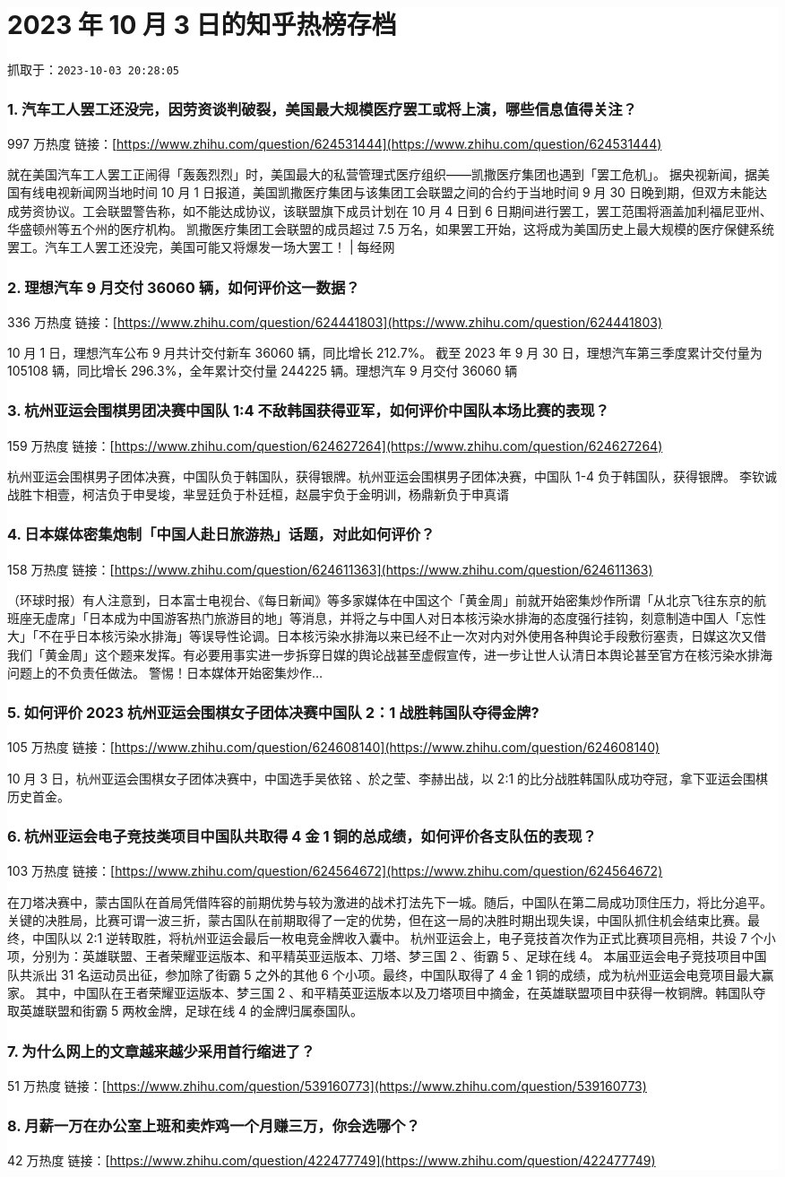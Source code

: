 # 2023 年 10 月 3 日的知乎热榜存档

抓取于：`2023-10-03 20:28:05`

### 1. 汽车工人罢工还没完，因劳资谈判破裂，美国最大规模医疗罢工或将上演，哪些信息值得关注？
997 万热度 链接：[https://www.zhihu.com/question/624531444](https://www.zhihu.com/question/624531444)

就在美国汽车工人罢工正闹得「轰轰烈烈」时，美国最大的私营管理式医疗组织——凯撒医疗集团也遇到「罢工危机」。 据央视新闻，据美国有线电视新闻网当地时间 10 月 1 日报道，美国凯撒医疗集团与该集团工会联盟之间的合约于当地时间 9 月 30 日晚到期，但双方未能达成劳资协议。工会联盟警告称，如不能达成协议，该联盟旗下成员计划在 10 月 4 日到 6 日期间进行罢工，罢工范围将涵盖加利福尼亚州、华盛顿州等五个州的医疗机构。 凯撒医疗集团工会联盟的成员超过 7.5 万名，如果罢工开始，这将成为美国历史上最大规模的医疗保健系统罢工。汽车工人罢工还没完，美国可能又将爆发一场大罢工！ | 每经网

### 2. 理想汽车 9 月交付 36060 辆，如何评价这一数据？
336 万热度 链接：[https://www.zhihu.com/question/624441803](https://www.zhihu.com/question/624441803)

10 月 1 日，理想汽车公布 9 月共计交付新车 36060 辆，同比增长 212.7%。 截至 2023 年 9 月 30 日，理想汽车第三季度累计交付量为 105108 辆，同比增长 296.3%，全年累计交付量 244225 辆。理想汽车 9 月交付 36060 辆

### 3. 杭州亚运会围棋男团决赛中国队 1:4 不敌韩国获得亚军，如何评价中国队本场比赛的表现？
159 万热度 链接：[https://www.zhihu.com/question/624627264](https://www.zhihu.com/question/624627264)

杭州亚运会围棋男子团体决赛，中国队负于韩国队，获得银牌。杭州亚运会围棋男子团体决赛，中国队 1-4 负于韩国队，获得银牌。 李钦诚战胜卞相壹，柯洁负于申旻埈，芈昱廷负于朴廷桓，赵晨宇负于金明训，杨鼎新负于申真谞

### 4. 日本媒体密集炮制「中国人赴日旅游热」话题，对此如何评价？
158 万热度 链接：[https://www.zhihu.com/question/624611363](https://www.zhihu.com/question/624611363)

（环球时报）有人注意到，日本富士电视台、《每日新闻》等多家媒体在中国这个「黄金周」前就开始密集炒作所谓「从北京飞往东京的航班座无虚席」「日本成为中国游客热门旅游目的地」等消息，并将之与中国人对日本核污染水排海的态度强行挂钩，刻意制造中国人「忘性大」「不在乎日本核污染水排海」等误导性论调。日本核污染水排海以来已经不止一次对内对外使用各种舆论手段敷衍塞责，日媒这次又借我们「黄金周」这个题来发挥。有必要用事实进一步拆穿日媒的舆论战甚至虚假宣传，进一步让世人认清日本舆论甚至官方在核污染水排海问题上的不负责任做法。 警惕！日本媒体开始密集炒作…

### 5. 如何评价 2023 杭州亚运会围棋女子团体决赛中国队 2：1 战胜韩国队夺得金牌?
105 万热度 链接：[https://www.zhihu.com/question/624608140](https://www.zhihu.com/question/624608140)

10 月 3 日，杭州亚运会围棋女子团体决赛中，中国选手吴依铭 、於之莹、李赫出战，以 2:1 的比分战胜韩国队成功夺冠，拿下亚运会围棋历史首金。

### 6. 杭州亚运会电子竞技类项目中国队共取得 4 金 1 铜的总成绩，如何评价各支队伍的表现？
103 万热度 链接：[https://www.zhihu.com/question/624564672](https://www.zhihu.com/question/624564672)

在刀塔决赛中，蒙古国队在首局凭借阵容的前期优势与较为激进的战术打法先下一城。随后，中国队在第二局成功顶住压力，将比分追平。关键的决胜局，比赛可谓一波三折，蒙古国队在前期取得了一定的优势，但在这一局的决胜时期出现失误，中国队抓住机会结束比赛。最终，中国队以 2:1 逆转取胜，将杭州亚运会最后一枚电竞金牌收入囊中。 杭州亚运会上，电子竞技首次作为正式比赛项目亮相，共设 7 个小项，分别为：英雄联盟、王者荣耀亚运版本、和平精英亚运版本、刀塔、梦三国 2 、街霸 5 、足球在线 4。 本届亚运会电子竞技项目中国队共派出 31 名运动员出征，参加除了街霸 5 之外的其他 6 个小项。最终，中国队取得了 4 金 1 铜的成绩，成为杭州亚运会电竞项目最大赢家。 其中，中国队在王者荣耀亚运版本、梦三国 2 、和平精英亚运版本以及刀塔项目中摘金，在英雄联盟项目中获得一枚铜牌。韩国队夺取英雄联盟和街霸 5 两枚金牌，足球在线 4 的金牌归属泰国队。

### 7. 为什么网上的文章越来越少采用首行缩进了？
51 万热度 链接：[https://www.zhihu.com/question/539160773](https://www.zhihu.com/question/539160773)



### 8. 月薪一万在办公室上班和卖炸鸡一个月赚三万，你会选哪个？
42 万热度 链接：[https://www.zhihu.com/question/422477749](https://www.zhihu.com/question/422477749)

